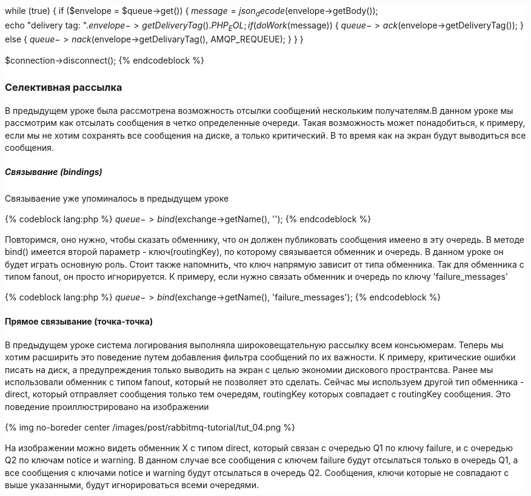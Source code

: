 while (true) {
    if ($envelope = $queue->get()) {
        $message = json_decode($envelope->getBody());        
        echo "delivery tag: ".$envelope->getDeliveryTag().PHP_EOL;
        if (doWork($message)) {
            $queue->ack($envelope->getDeliveryTag());
        } else {
            $queue->nack($envelope->getDelivaryTag(), AMQP_REQUEUE);
        }
    }
}

$connection->disconnect();
{% endcodeblock %}

### Селективная рассылка

В предыдущем уроке была рассмотрена возможность отсылки сообщений нескольким получателям.В данном уроке мы рассмотрим как отсылать сообщения в четко определенные очереди. Такая возможность может понадобиться, к примеру, если мы не хотим сохранять все сообщения на диске, а только критический. В то время как на экран будут выводиться все сообщения.

##### Связывание (bindings)

Связываение уже упоминалось в предыдущем уроке

{% codeblock lang:php %}
$queue->bind($exchange->getName(), '');
{% endcodeblock %}

Повторимся, оно нужно, чтобы сказать обменнику, что он должен публиковать сообщения имеено в эту очередь. 
В методе bind() имеется второй параметр - ключ(routingKey), по которому связывается обменник и очередь. В данном уроке он будет играть основную роль. Стоит также напомнить, что ключ напрямую зависит от типа обменника. Так для обменника с типом fanout, он просто игнорируется.
К примеру, если нужно связать обменник и очередь по ключу 'failure_messages'

{% codeblock lang:php %}
$queue->bind($exchange->getName(), 'failure_messages');
{% endcodeblock %}

#### Прямое связывание (точка-точка)
В предыдущем уроке система логирования выполняла широковещательную рассылку всем консьюмерам. Теперь мы хотим расширить это поведение путем добавления фильтра сообщений по их важности. К примеру, критические ошибки писать на диск, а предупреждения только выводить на экран с целью экономии дискового пространтсва. Ранее мы использовали обменник с типом fanout, который не позволяет это сделать. Сейчас мы используем другой тип обменника - direct, который отправляет сообщения только тем очередям, routingKey которых совпадает с routingKey сообщения. Это поведение проиллюстрировано на изображении

{% img no-boreder center /images/post/rabbitmq-tutorial/tut_04.png %}

На изображении можно видеть обменник X с типом direct, который связан с очередью Q1 по ключу failure, и с очередью Q2 по ключам notice и warning. В данном случае все сообщения с ключем failure будут отсылаться только в очередь Q1, а все сообщения с ключами notice и warning будут отсылаться в очередь Q2. Сообщения, ключи которые не совпадают с выше указанными, будут игнорироваться всеми очередями.
